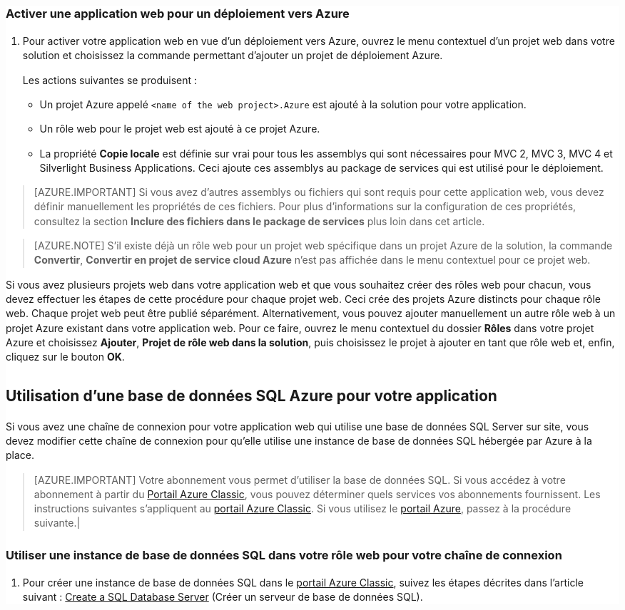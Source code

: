 ### Activer une application web pour un déploiement vers Azure

1. Pour activer votre application web en vue d’un déploiement vers Azure, ouvrez le menu contextuel d’un projet web dans votre solution et choisissez la commande permettant d’ajouter un projet de déploiement Azure.

    Les actions suivantes se produisent :

    - Un projet Azure appelé `<name of the web project>.Azure` est ajouté à la solution pour votre application.

    - Un rôle web pour le projet web est ajouté à ce projet Azure.

    - La propriété **Copie locale** est définie sur vrai pour tous les assemblys qui sont nécessaires pour MVC 2, MVC 3, MVC 4 et Silverlight Business Applications. Ceci ajoute ces assemblys au package de services qui est utilisé pour le déploiement.

  >[AZURE.IMPORTANT] Si vous avez d’autres assemblys ou fichiers qui sont requis pour cette application web, vous devez définir manuellement les propriétés de ces fichiers. Pour plus d’informations sur la configuration de ces propriétés, consultez la section **Inclure des fichiers dans le package de services** plus loin dans cet article.

  >[AZURE.NOTE] S’il existe déjà un rôle web pour un projet web spécifique dans un projet Azure de la solution, la commande **Convertir**, **Convertir en projet de service cloud Azure** n’est pas affichée dans le menu contextuel pour ce projet web.

  Si vous avez plusieurs projets web dans votre application web et que vous souhaitez créer des rôles web pour chacun, vous devez effectuer les étapes de cette procédure pour chaque projet web. Ceci crée des projets Azure distincts pour chaque rôle web. Chaque projet web peut être publié séparément. Alternativement, vous pouvez ajouter manuellement un autre rôle web à un projet Azure existant dans votre application web. Pour ce faire, ouvrez le menu contextuel du dossier **Rôles** dans votre projet Azure et choisissez **Ajouter**, **Projet de rôle web dans la solution**, puis choisissez le projet à ajouter en tant que rôle web et, enfin, cliquez sur le bouton **OK**.

## Utilisation d’une base de données SQL Azure pour votre application

Si vous avez une chaîne de connexion pour votre application web qui utilise une base de données SQL Server sur site, vous devez modifier cette chaîne de connexion pour qu’elle utilise une instance de base de données SQL hébergée par Azure à la place.

>[AZURE.IMPORTANT] Votre abonnement vous permet d’utiliser la base de données SQL. Si vous accédez à votre abonnement à partir du [Portail Azure Classic](http://go.azure.microsoft.com/.com/fwlink/?LinkID=213885), vous pouvez déterminer quels services vos abonnements fournissent. Les instructions suivantes s’appliquent au [portail Azure Classic](http://go.azure.microsoft.com/.com/fwlink/?LinkID=213885). Si vous utilisez le [portail Azure](http://portal.azure.microsoft.com/.com), passez à la procédure suivante.|

### Utiliser une instance de base de données SQL dans votre rôle web pour votre chaîne de connexion

1. Pour créer une instance de base de données SQL dans le [portail Azure Classic](http://go.azure.microsoft.com/.com/fwlink/?LinkID=213885), suivez les étapes décrites dans l’article suivant : [Create a SQL Database Server](http://go.azure.microsoft.com/.com/fwlink/?LinkId=225109) (Créer un serveur de base de données SQL).
